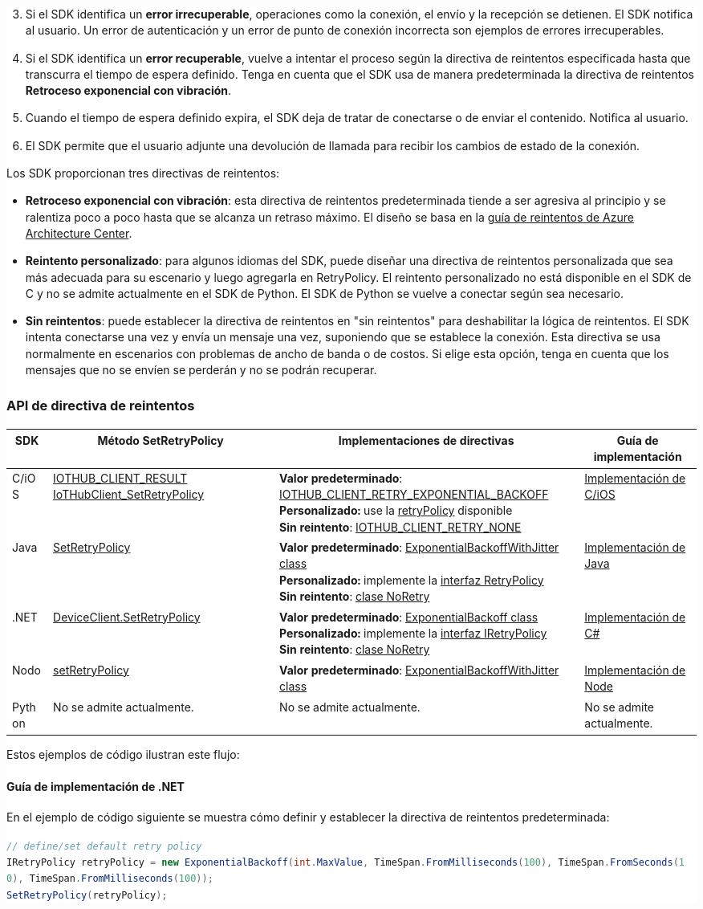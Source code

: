 3. Si el SDK identifica un **error irrecuperable**, operaciones como la conexión, el envío y la recepción se detienen. El SDK notifica al usuario. Un error de autenticación y un error de punto de conexión incorrecta son ejemplos de errores irrecuperables.

4. Si el SDK identifica un **error recuperable**, vuelve a intentar el proceso según la directiva de reintentos especificada hasta que transcurra el tiempo de espera definido.  Tenga en cuenta que el SDK usa de manera predeterminada la directiva de reintentos **Retroceso exponencial con vibración**.
5. Cuando el tiempo de espera definido expira, el SDK deja de tratar de conectarse o de enviar el contenido. Notifica al usuario.

6. El SDK permite que el usuario adjunte una devolución de llamada para recibir los cambios de estado de la conexión.

Los SDK proporcionan tres directivas de reintentos:

* **Retroceso exponencial con vibración**: esta directiva de reintentos predeterminada tiende a ser agresiva al principio y se ralentiza poco a poco hasta que se alcanza un retraso máximo. El diseño se basa en la [guía de reintentos de Azure Architecture Center](/azure/architecture/best-practices/retry-service-specific). 

* **Reintento personalizado**: para algunos idiomas del SDK, puede diseñar una directiva de reintentos personalizada que sea más adecuada para su escenario y luego agregarla en RetryPolicy. El reintento personalizado no está disponible en el SDK de C y no se admite actualmente en el SDK de Python. El SDK de Python se vuelve a conectar según sea necesario.

* **Sin reintentos**: puede establecer la directiva de reintentos en "sin reintentos" para deshabilitar la lógica de reintentos. El SDK intenta conectarse una vez y envía un mensaje una vez, suponiendo que se establece la conexión. Esta directiva se usa normalmente en escenarios con problemas de ancho de banda o de costos. Si elige esta opción, tenga en cuenta que los mensajes que no se envíen se perderán y no se podrán recuperar.

### <a name="retry-policy-apis"></a>API de directiva de reintentos

   | SDK | Método SetRetryPolicy | Implementaciones de directivas | Guía de implementación |
   |-----|----------------------|--|--|
   |  C/iOS  | [IOTHUB_CLIENT_RESULT IoTHubClient_SetRetryPolicy](https://github.com/Azure/azure-iot-sdk-c/blob/2018-05-04/iothub_client/inc/iothub_client.h#L188)        | **Valor predeterminado**: [IOTHUB_CLIENT_RETRY_EXPONENTIAL_BACKOFF](https://github.com/Azure/azure-iot-sdk-c/blob/master/doc/connection_and_messaging_reliability.md#connection-retry-policies)<BR>**Personalizado:** use la [retryPolicy](https://github.com/Azure/azure-iot-sdk-c/blob/master/doc/connection_and_messaging_reliability.md#connection-retry-policies) disponible<BR>**Sin reintento**: [IOTHUB_CLIENT_RETRY_NONE](https://github.com/Azure/azure-iot-sdk-c/blob/master/doc/connection_and_messaging_reliability.md#connection-retry-policies)  | [Implementación de C/iOS](https://github.com/Azure/azure-iot-sdk-c/blob/master/doc/connection_and_messaging_reliability.md#)  |
   | Java| [SetRetryPolicy](/java/api/com.microsoft.azure.sdk.iot.device.deviceclientconfig.setretrypolicy)        | **Valor predeterminado**: [ExponentialBackoffWithJitter class](https://github.com/Azure/azure-iot-sdk-java/blob/master/device/iot-device-client/src/main/java/com/microsoft/azure/sdk/iot/device/transport/NoRetry.java)<BR>**Personalizado:** implemente la [interfaz RetryPolicy](https://github.com/Azure/azure-iot-sdk-java/blob/master/device/iot-device-client/src/main/java/com/microsoft/azure/sdk/iot/device/transport/RetryPolicy.java)<BR>**Sin reintento**: [clase NoRetry](https://github.com/Azure/azure-iot-sdk-java/blob/master/device/iot-device-client/src/main/java/com/microsoft/azure/sdk/iot/device/transport/NoRetry.java)  | [Implementación de Java](https://github.com/Azure/azure-iot-sdk-java/blob/master/device/iot-device-client/devdoc/requirement_docs/com/microsoft/azure/iothub/retryPolicy.md) |
   | .NET| [DeviceClient.SetRetryPolicy](/dotnet/api/microsoft.azure.devices.client.deviceclient.setretrypolicy) | **Valor predeterminado**: [ExponentialBackoff class](/dotnet/api/microsoft.azure.devices.client.exponentialbackoff)<BR>**Personalizado:** implemente la [interfaz IRetryPolicy](/dotnet/api/microsoft.azure.devices.client.iretrypolicy)<BR>**Sin reintento**: [clase NoRetry](/dotnet/api/microsoft.azure.devices.client.noretry) | [Implementación de C#](https://github.com/Azure/azure-iot-sdk-csharp) | |
   | Nodo| [setRetryPolicy](/javascript/api/azure-iot-device/client) | **Valor predeterminado**: [ExponentialBackoffWithJitter class](https://github.com/Azure/azure-iot-sdk-java/blob/master/device/iot-device-client/src/main/java/com/microsoft/azure/sdk/iot/device/transport/NoRetry.java) | [Implementación de Node](https://github.com/Azure/azure-iot-sdk-node/wiki/Connectivity-and-Retries#types-of-errors-and-how-to-detect-them) |
   | Python| No se admite actualmente. | No se admite actualmente. | No se admite actualmente. |

Estos ejemplos de código ilustran este flujo:

#### <a name="net-implementation-guidance"></a>Guía de implementación de .NET

En el ejemplo de código siguiente se muestra cómo definir y establecer la directiva de reintentos predeterminada:

   ```csharp
   // define/set default retry policy
   IRetryPolicy retryPolicy = new ExponentialBackoff(int.MaxValue, TimeSpan.FromMilliseconds(100), TimeSpan.FromSeconds(10), TimeSpan.FromMilliseconds(100));
   SetRetryPolicy(retryPolicy);
   ```
